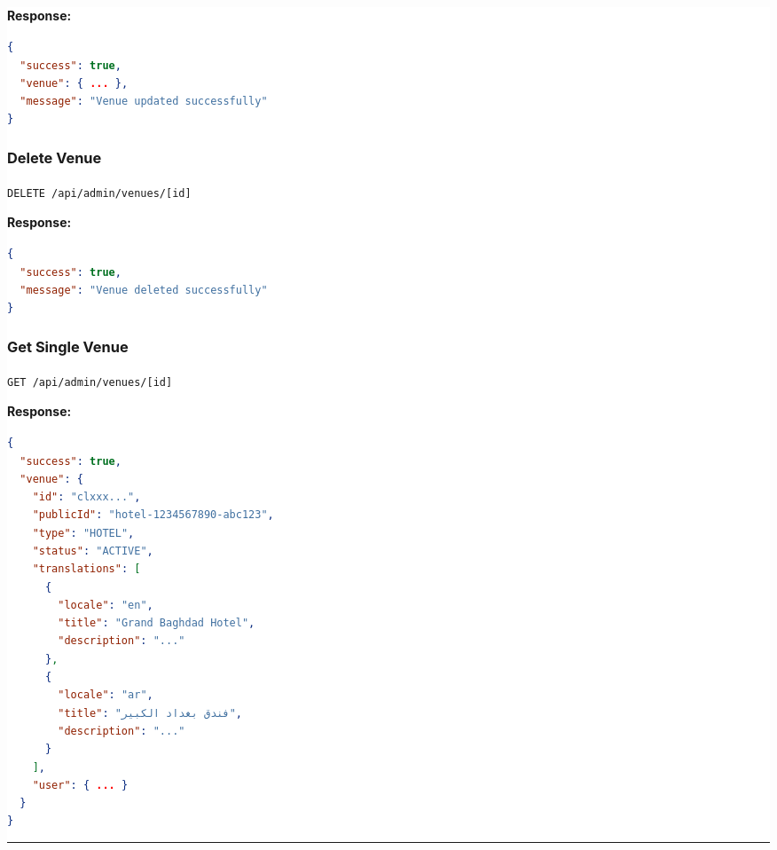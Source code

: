 **Response:**
```json
{
  "success": true,
  "venue": { ... },
  "message": "Venue updated successfully"
}
```

### Delete Venue

```http
DELETE /api/admin/venues/[id]
```

**Response:**
```json
{
  "success": true,
  "message": "Venue deleted successfully"
}
```

### Get Single Venue

```http
GET /api/admin/venues/[id]
```

**Response:**
```json
{
  "success": true,
  "venue": {
    "id": "clxxx...",
    "publicId": "hotel-1234567890-abc123",
    "type": "HOTEL",
    "status": "ACTIVE",
    "translations": [
      {
        "locale": "en",
        "title": "Grand Baghdad Hotel",
        "description": "..."
      },
      {
        "locale": "ar",
        "title": "فندق بغداد الكبير",
        "description": "..."
      }
    ],
    "user": { ... }
  }
}
```

---